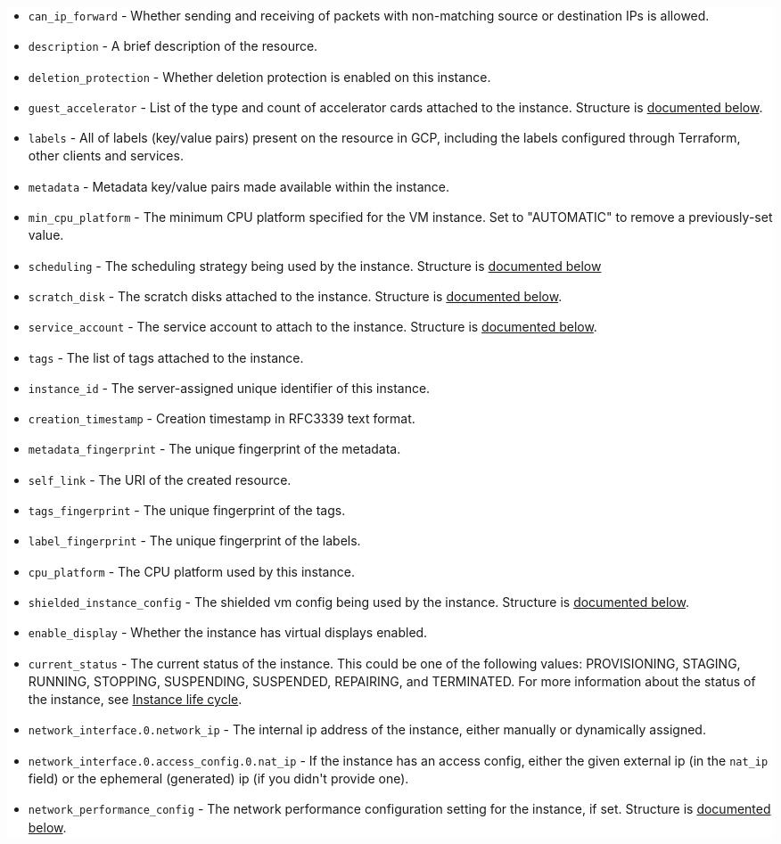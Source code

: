 * `can_ip_forward` - Whether sending and receiving of packets with non-matching source or destination IPs is allowed.

* `description` - A brief description of the resource.

* `deletion_protection` - Whether deletion protection is enabled on this instance.

* `guest_accelerator` - List of the type and count of accelerator cards attached to the instance. Structure is [documented below](#nested_guest_accelerator).

* `labels` - All of labels (key/value pairs) present on the resource in GCP, including the labels configured through Terraform, other clients and services.

* `metadata` - Metadata key/value pairs made available within the instance.

* `min_cpu_platform` - The minimum CPU platform specified for the VM instance. Set to "AUTOMATIC" to remove a previously-set value.

* `scheduling` - The scheduling strategy being used by the instance. Structure is [documented below](#nested_scheduling)

* `scratch_disk` - The scratch disks attached to the instance. Structure is [documented below](#nested_scratch_disk).

* `service_account` - The service account to attach to the instance. Structure is [documented below](#nested_service_account).

* `tags` - The list of tags attached to the instance.

* `instance_id` - The server-assigned unique identifier of this instance.

* `creation_timestamp` - Creation timestamp in RFC3339 text format.

* `metadata_fingerprint` - The unique fingerprint of the metadata.

* `self_link` - The URI of the created resource.

* `tags_fingerprint` - The unique fingerprint of the tags.

* `label_fingerprint` - The unique fingerprint of the labels.

* `cpu_platform` - The CPU platform used by this instance.

* `shielded_instance_config` - The shielded vm config being used by the instance. Structure is [documented below](#nested_shielded_instance_config).

* `enable_display` - Whether the instance has virtual displays enabled.

* `current_status` - The current status of the instance. This could be one of the following values: PROVISIONING, STAGING, RUNNING, STOPPING, SUSPENDING, SUSPENDED, REPAIRING, and TERMINATED. For more information about the status of the instance, see [Instance life cycle](https://cloud.google.com/compute/docs/instances/instance-life-cycle).

* `network_interface.0.network_ip` - The internal ip address of the instance, either manually or dynamically assigned.

* `network_interface.0.access_config.0.nat_ip` - If the instance has an access config, either the given external ip (in the `nat_ip` field) or the ephemeral (generated) ip (if you didn't provide one).

* `network_performance_config` - The network performance configuration setting for the instance, if set. Structure is [documented below](#nested_network_performance_config).
